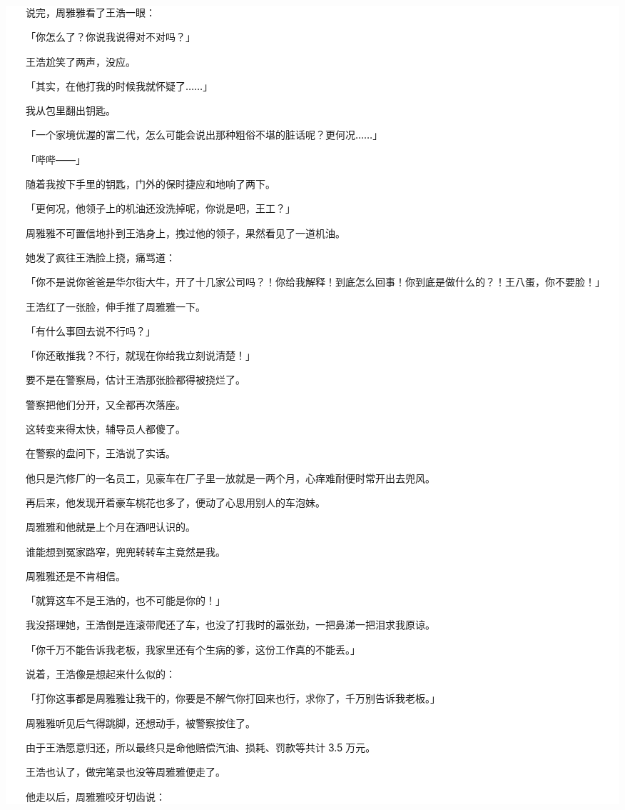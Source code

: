 &emsp;&emsp;说完，周雅雅看了王浩一眼：  
  
&emsp;&emsp;「你怎么了？你说我说得对不对吗？」  
  
&emsp;&emsp;王浩尬笑了两声，没应。  
  
&emsp;&emsp;「其实，在他打我的时候我就怀疑了……」  
  
&emsp;&emsp;我从包里翻出钥匙。  
  
&emsp;&emsp;「一个家境优渥的富二代，怎么可能会说出那种粗俗不堪的脏话呢？更何况……」  
  
&emsp;&emsp;「哔哔——」  
  
&emsp;&emsp;随着我按下手里的钥匙，门外的保时捷应和地响了两下。  
  
&emsp;&emsp;「更何况，他领子上的机油还没洗掉呢，你说是吧，王工？」  
  
&emsp;&emsp;周雅雅不可置信地扑到王浩身上，拽过他的领子，果然看见了一道机油。  
  
&emsp;&emsp;她发了疯往王浩脸上挠，痛骂道：  
  
&emsp;&emsp;「你不是说你爸爸是华尔街大牛，开了十几家公司吗？！你给我解释！到底怎么回事！你到底是做什么的？！王八蛋，你不要脸！」  
  
&emsp;&emsp;王浩红了一张脸，伸手推了周雅雅一下。  
  
&emsp;&emsp;「有什么事回去说不行吗？」  
  
&emsp;&emsp;「你还敢推我？不行，就现在你给我立刻说清楚！」  
  
&emsp;&emsp;要不是在警察局，估计王浩那张脸都得被挠烂了。  
  
&emsp;&emsp;警察把他们分开，又全都再次落座。  
  
&emsp;&emsp;这转变来得太快，辅导员人都傻了。  
  
&emsp;&emsp;在警察的盘问下，王浩说了实话。  
  
&emsp;&emsp;他只是汽修厂的一名员工，见豪车在厂子里一放就是一两个月，心痒难耐便时常开出去兜风。  
  
&emsp;&emsp;再后来，他发现开着豪车桃花也多了，便动了心思用别人的车泡妹。  
  
&emsp;&emsp;周雅雅和他就是上个月在酒吧认识的。  
  
&emsp;&emsp;谁能想到冤家路窄，兜兜转转车主竟然是我。  
  
&emsp;&emsp;周雅雅还是不肯相信。  
  
&emsp;&emsp;「就算这车不是王浩的，也不可能是你的！」  
  
&emsp;&emsp;我没搭理她，王浩倒是连滚带爬还了车，也没了打我时的嚣张劲，一把鼻涕一把泪求我原谅。  
  
&emsp;&emsp;「你千万不能告诉我老板，我家里还有个生病的爹，这份工作真的不能丢。」  
  
&emsp;&emsp;说着，王浩像是想起来什么似的：  
  
&emsp;&emsp;「打你这事都是周雅雅让我干的，你要是不解气你打回来也行，求你了，千万别告诉我老板。」  
  
&emsp;&emsp;周雅雅听见后气得跳脚，还想动手，被警察按住了。  
  
&emsp;&emsp;由于王浩愿意归还，所以最终只是命他赔偿汽油、损耗、罚款等共计 3.5 万元。  
  
&emsp;&emsp;王浩也认了，做完笔录也没等周雅雅便走了。  
  
&emsp;&emsp;他走以后，周雅雅咬牙切齿说：  
  